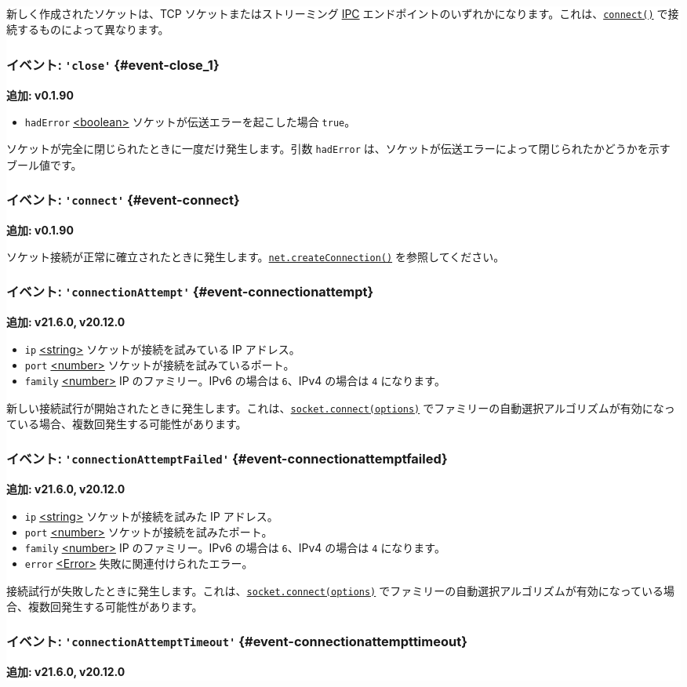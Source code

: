新しく作成されたソケットは、TCP ソケットまたはストリーミング [IPC](/ja/nodejs/api/net#ipc-support) エンドポイントのいずれかになります。これは、[`connect()`](/ja/nodejs/api/net#socketconnect) で接続するものによって異なります。


### イベント: `'close'` {#event-close_1}

**追加: v0.1.90**

- `hadError` [\<boolean\>](https://developer.mozilla.org/en-US/docs/Web/JavaScript/Data_structures#Boolean_type) ソケットが伝送エラーを起こした場合 `true`。

ソケットが完全に閉じられたときに一度だけ発生します。引数 `hadError` は、ソケットが伝送エラーによって閉じられたかどうかを示すブール値です。

### イベント: `'connect'` {#event-connect}

**追加: v0.1.90**

ソケット接続が正常に確立されたときに発生します。[`net.createConnection()`](/ja/nodejs/api/net#netcreateconnection) を参照してください。

### イベント: `'connectionAttempt'` {#event-connectionattempt}

**追加: v21.6.0, v20.12.0**

- `ip` [\<string\>](https://developer.mozilla.org/en-US/docs/Web/JavaScript/Data_structures#String_type) ソケットが接続を試みている IP アドレス。
- `port` [\<number\>](https://developer.mozilla.org/en-US/docs/Web/JavaScript/Data_structures#Number_type) ソケットが接続を試みているポート。
- `family` [\<number\>](https://developer.mozilla.org/en-US/docs/Web/JavaScript/Data_structures#Number_type) IP のファミリー。IPv6 の場合は `6`、IPv4 の場合は `4` になります。

新しい接続試行が開始されたときに発生します。これは、[`socket.connect(options)`](/ja/nodejs/api/net#socketconnectoptions-connectlistener) でファミリーの自動選択アルゴリズムが有効になっている場合、複数回発生する可能性があります。

### イベント: `'connectionAttemptFailed'` {#event-connectionattemptfailed}

**追加: v21.6.0, v20.12.0**

- `ip` [\<string\>](https://developer.mozilla.org/en-US/docs/Web/JavaScript/Data_structures#String_type) ソケットが接続を試みた IP アドレス。
- `port` [\<number\>](https://developer.mozilla.org/en-US/docs/Web/JavaScript/Data_structures#Number_type) ソケットが接続を試みたポート。
- `family` [\<number\>](https://developer.mozilla.org/en-US/docs/Web/JavaScript/Data_structures#Number_type) IP のファミリー。IPv6 の場合は `6`、IPv4 の場合は `4` になります。
- `error` [\<Error\>](https://developer.mozilla.org/en-US/docs/Web/JavaScript/Reference/Global_Objects/Error) 失敗に関連付けられたエラー。

接続試行が失敗したときに発生します。これは、[`socket.connect(options)`](/ja/nodejs/api/net#socketconnectoptions-connectlistener) でファミリーの自動選択アルゴリズムが有効になっている場合、複数回発生する可能性があります。


### イベント: `'connectionAttemptTimeout'` {#event-connectionattempttimeout}

**追加: v21.6.0, v20.12.0**
